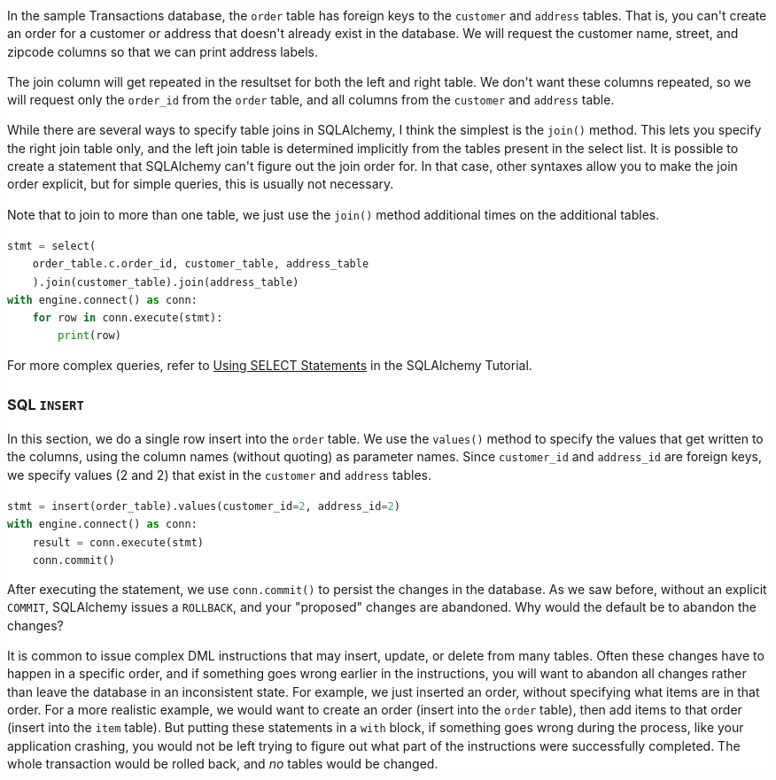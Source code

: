 In the sample Transactions database, the `order` table has foreign keys to the `customer` and `address` tables. That is, you can't create an order for a customer or address that doesn't already exist in the database. We will request the customer name, street, and zipcode columns so that we can print address labels.

The join column will get repeated in the resultset for both the left and right table. We don't want these columns repeated, so we will request only the `order_id` from the `order` table, and all columns from the `customer` and `address` table.

While there are several ways to specify table joins in SQLAlchemy, I think the simplest is the `join()` method. This lets you specify the right join table only, and the left join table is determined implicitly from the tables present in the select list. It is possible to create a statement that SQLAlchemy can't figure out the join order for. In that case, other syntaxes allow you to make the join order explicit, but for simple queries, this is usually not necessary.

Note that to join to more than one table, we just use the `join()` method additional times on the additional tables.

```python
stmt = select(
    order_table.c.order_id, customer_table, address_table
    ).join(customer_table).join(address_table)
with engine.connect() as conn:
    for row in conn.execute(stmt):
        print(row)
```

For more complex queries, refer to [Using SELECT Statements](https://docs.sqlalchemy.org/en/20/tutorial/data_select.html) in the SQLAlchemy Tutorial.

### SQL `INSERT`

In this section, we do a single row insert into the `order` table. We use the `values()` method to specify the values that get written to the columns, using the column names (without quoting) as parameter names. Since `customer_id` and `address_id` are foreign keys, we specify values (2 and 2) that exist in the `customer` and `address` tables.

```python
stmt = insert(order_table).values(customer_id=2, address_id=2)
with engine.connect() as conn:
    result = conn.execute(stmt)
    conn.commit()
```

After executing the statement, we use `conn.commit()` to persist the changes in the database. As we saw before, without an explicit `COMMIT`, SQLAlchemy issues a `ROLLBACK`, and your "proposed" changes are abandoned. Why would the default be to abandon the changes?

It is common to issue complex DML instructions that may insert, update, or delete from many tables. Often these changes have to happen in a specific order, and if something goes wrong earlier in the instructions, you will want to abandon all changes rather than leave the database in an inconsistent state. For example, we just inserted an order, without specifying what items are in that order. For a more realistic example, we would want to create an order (insert into the `order` table), then add items to that order (insert into the `item` table). But putting these statements in a `with` block, if something goes wrong during the process, like your application crashing, you would not be left trying to figure out what part of the instructions were successfully completed. The whole transaction would be rolled back, and *no* tables would be changed.
